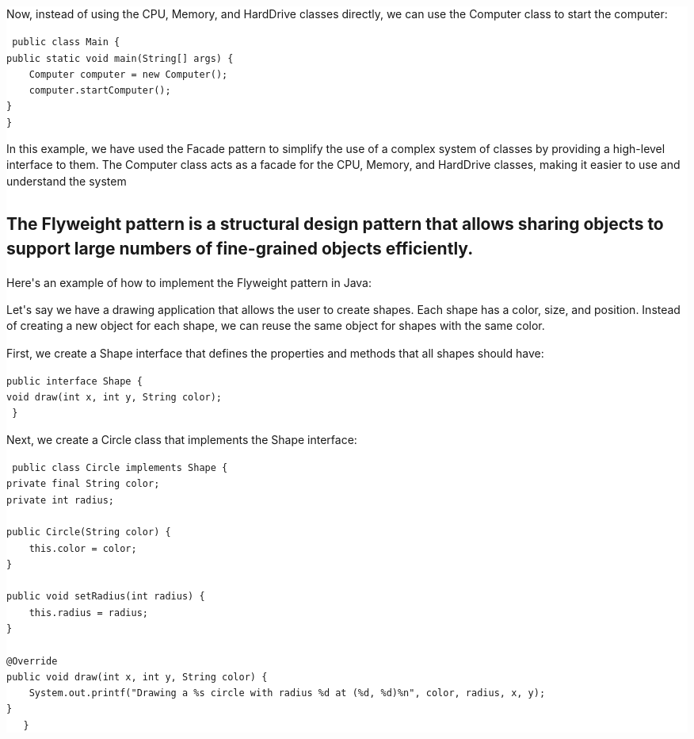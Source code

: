 Now, instead of using the CPU, Memory, and HardDrive classes directly, we can use the Computer class to start the computer:
 
 
 
     public class Main {
    public static void main(String[] args) {
        Computer computer = new Computer();
        computer.startComputer();
    }
    }
    
    
    
  In this example, we have used the Facade pattern to simplify the use of a complex system of classes by providing a high-level interface to them. The Computer class acts as a facade for the CPU, Memory, and HardDrive classes, making it easier to use and understand the system
 
 
 
 
 
 
## The Flyweight pattern is a structural design pattern that allows sharing objects to support large numbers of fine-grained objects efficiently.

Here's an example of how to implement the Flyweight pattern in Java:

Let's say we have a drawing application that allows the user to create shapes. Each shape has a color, size, and position. Instead of creating a new object for each shape, we can reuse the same object for shapes with the same color.

First, we create a Shape interface that defines the properties and methods that all shapes should have:



    public interface Shape {
    void draw(int x, int y, String color);
     }
     
  Next, we create a Circle class that implements the Shape interface:

     public class Circle implements Shape {
    private final String color;
    private int radius;

    public Circle(String color) {
        this.color = color;
    }

    public void setRadius(int radius) {
        this.radius = radius;
    }

    @Override
    public void draw(int x, int y, String color) {
        System.out.printf("Drawing a %s circle with radius %d at (%d, %d)%n", color, radius, x, y);
    }
       }
       